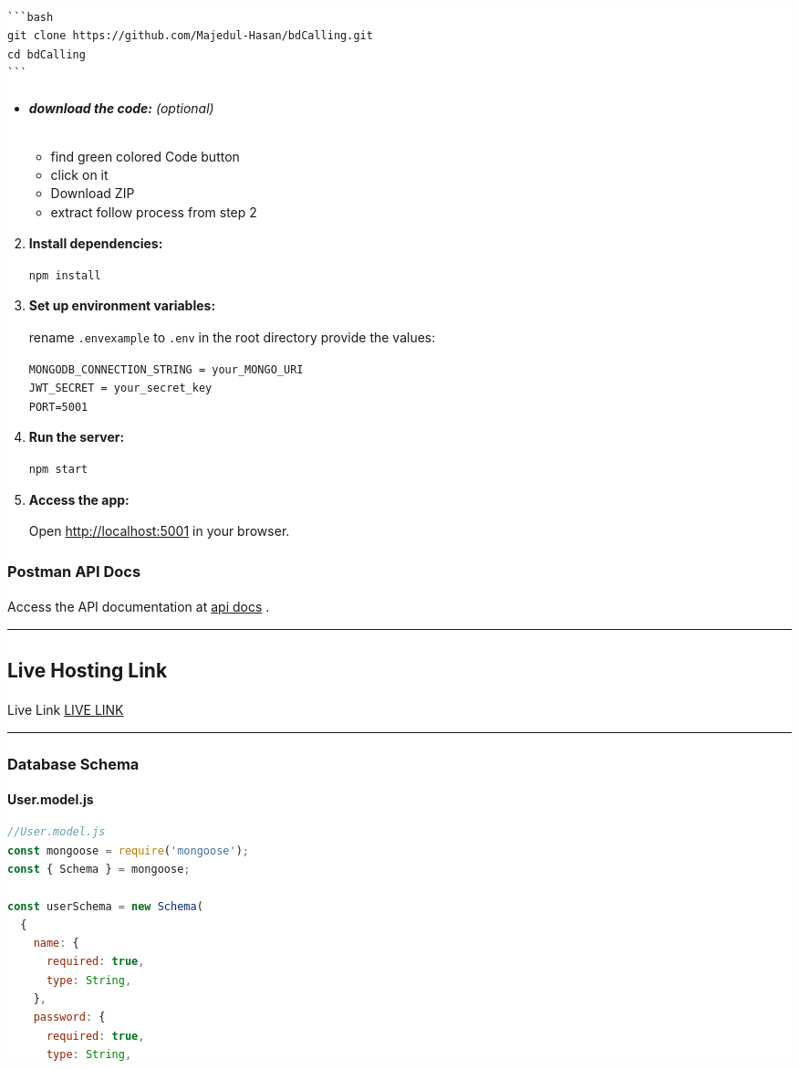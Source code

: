     ```bash
    git clone https://github.com/Majedul-Hasan/bdCalling.git
    cd bdCalling
    ```

- ###### **download the code:** (optional)
  - find green colored  Code button
  - click on it
  - Download ZIP
  - extract
   follow process from step 2   

   

2. **Install dependencies:**

    ```bash
    npm install
    ```

3. **Set up environment variables:**

   rename `.envexample` to `.env` in the root directory provide the values:

    ```
    MONGODB_CONNECTION_STRING = your_MONGO_URI
   JWT_SECRET = your_secret_key
    PORT=5001
    ```

4. **Run the server:**

    ```bash
    npm start
    ```

5. **Access the app:**

   Open [http://localhost:5001](http://localhost:5001) in your browser.

### Postman API Docs

Access the API documentation at [api docs](https://documenter.getpostman.com/view/13802837/2sAXxMeYeH#3e307bff-108c-4bce-8095-ddfebebed0ce) . 

---

## Live Hosting Link

Live Link   [LIVE LINK](https://bdcallinggym.vercel.app/)

---

### Database Schema

**User.model.js**
```JavaScript
//User.model.js
const mongoose = require('mongoose');
const { Schema } = mongoose;

const userSchema = new Schema(
  {
    name: {
      required: true,
      type: String,
    },
    password: {
      required: true,
      type: String,
```